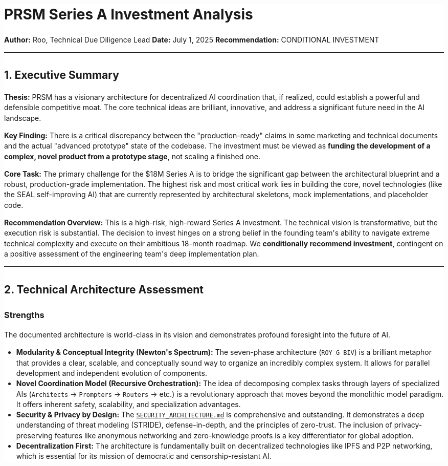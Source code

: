 # PRSM Series A Investment Analysis

**Author:** Roo, Technical Due Diligence Lead
**Date:** July 1, 2025
**Recommendation:** CONDITIONAL INVESTMENT

---

## 1. Executive Summary

**Thesis:** PRSM has a visionary architecture for decentralized AI coordination that, if realized, could establish a powerful and defensible competitive moat. The core technical ideas are brilliant, innovative, and address a significant future need in the AI landscape.

**Key Finding:** There is a critical discrepancy between the "production-ready" claims in some marketing and technical documents and the actual "advanced prototype" state of the codebase. The investment must be viewed as **funding the development of a complex, novel product from a prototype stage**, not scaling a finished one.

**Core Task:** The primary challenge for the $18M Series A is to bridge the significant gap between the architectural blueprint and a robust, production-grade implementation. The highest risk and most critical work lies in building the core, novel technologies (like the SEAL self-improving AI) that are currently represented by architectural skeletons, mock implementations, and placeholder code.

**Recommendation Overview:** This is a high-risk, high-reward Series A investment. The technical vision is transformative, but the execution risk is substantial. The decision to invest hinges on a strong belief in the founding team's ability to navigate extreme technical complexity and execute on their ambitious 18-month roadmap. We **conditionally recommend investment**, contingent on a positive assessment of the engineering team's deep implementation plan.

---

## 2. Technical Architecture Assessment

### Strengths

The documented architecture is world-class in its vision and demonstrates profound foresight into the future of AI.

*   **Modularity & Conceptual Integrity (Newton's Spectrum):** The seven-phase architecture (`ROY G BIV`) is a brilliant metaphor that provides a clear, scalable, and conceptually sound way to organize an incredibly complex system. It allows for parallel development and independent evolution of components.
*   **Novel Coordination Model (Recursive Orchestration):** The idea of decomposing complex tasks through layers of specialized AIs (`Architects` -> `Prompters` -> `Routers` -> etc.) is a revolutionary approach that moves beyond the monolithic model paradigm. It offers inherent safety, scalability, and specialization advantages.
*   **Security & Privacy by Design:** The [`SECURITY_ARCHITECTURE.md`](docs/SECURITY_ARCHITECTURE.md) is comprehensive and outstanding. It demonstrates a deep understanding of threat modeling (STRIDE), defense-in-depth, and the principles of zero-trust. The inclusion of privacy-preserving features like anonymous networking and zero-knowledge proofs is a key differentiator for global adoption.
*   **Decentralization First:** The architecture is fundamentally built on decentralized technologies like IPFS and P2P networking, which is essential for its mission of democratic and censorship-resistant AI.
